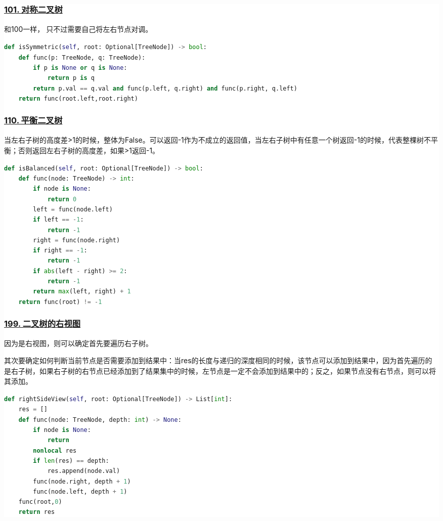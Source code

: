 ### [101. 对称二叉树](https://leetcode.cn/problems/symmetric-tree/)

和100一样， 只不过需要自己将左右节点对调。

```python
def isSymmetric(self, root: Optional[TreeNode]) -> bool:
    def func(p: TreeNode, q: TreeNode):
        if p is None or q is None:
            return p is q
        return p.val == q.val and func(p.left, q.right) and func(p.right, q.left)
    return func(root.left,root.right)
```

### [110. 平衡二叉树](https://leetcode.cn/problems/balanced-binary-tree/)

当左右子树的高度差>1的时候，整体为False。可以返回-1作为不成立的返回值，当左右子树中有任意一个树返回-1的时候，代表整棵树不平衡；否则返回左右子树的高度差，如果>1返回-1。

```python
def isBalanced(self, root: Optional[TreeNode]) -> bool:
    def func(node: TreeNode) -> int:
        if node is None:
            return 0
        left = func(node.left)
        if left == -1:
            return -1
        right = func(node.right)
        if right == -1:
            return -1
        if abs(left - right) >= 2:
            return -1
        return max(left, right) + 1
    return func(root) != -1
```

### [199. 二叉树的右视图](https://leetcode.cn/problems/binary-tree-right-side-view/)

因为是右视图，则可以确定首先要遍历右子树。

其次要确定如何判断当前节点是否需要添加到结果中：当res的长度与递归的深度相同的时候，该节点可以添加到结果中，因为首先遍历的是右子树，如果右子树的右节点已经添加到了结果集中的时候，左节点是一定不会添加到结果中的；反之，如果节点没有右节点，则可以将其添加。

```python
def rightSideView(self, root: Optional[TreeNode]) -> List[int]:
    res = []
    def func(node: TreeNode, depth: int) -> None:
        if node is None:
            return
        nonlocal res
        if len(res) == depth:
            res.append(node.val)
        func(node.right, depth + 1)
        func(node.left, depth + 1)
    func(root,0)
    return res
```
